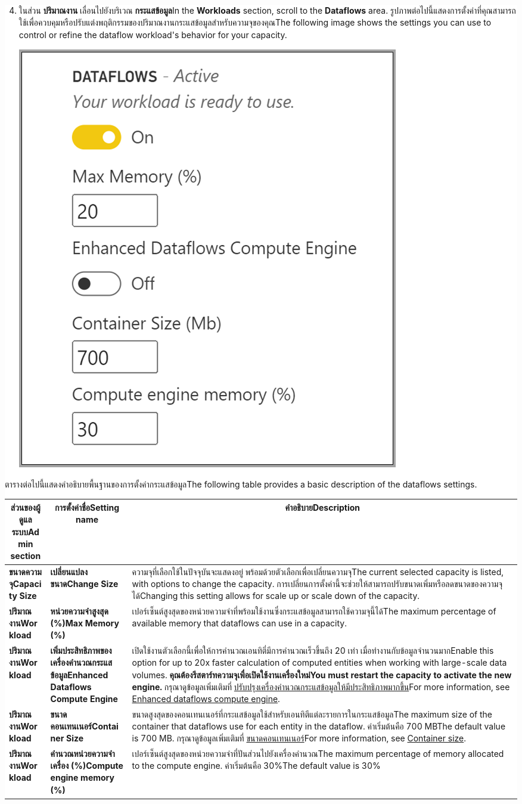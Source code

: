 4. <span data-ttu-id="4cd04-129">ในส่วน **ปริมาณงาน** เลื่อนไปยังบริเวณ **กระแสข้อมูล**</span><span class="sxs-lookup"><span data-stu-id="4cd04-129">In the **Workloads** section, scroll to the **Dataflows** area.</span></span> <span data-ttu-id="4cd04-130">รูปภาพต่อไปนี้แสดงการตั้งค่าที่คุณสามารถใช้เพื่อควบคุมหรือปรับแต่งพฤติกรรมของปริมาณงานกระแสข้อมูลสำหรับความจุของคุณ</span><span class="sxs-lookup"><span data-stu-id="4cd04-130">The following image shows the settings you can use to control or refine the dataflow workload's behavior for your capacity.</span></span>

    ![การตั้งค่าปริมาณงานของกระแสข้อมูล](media/dataflows-premium-workload-configuration/dataflows-premium-workloads-05.png)

<span data-ttu-id="4cd04-132">ตารางต่อไปนี้แสดงคำอธิบายพื้นฐานของการตั้งค่ากระแสข้อมูล</span><span class="sxs-lookup"><span data-stu-id="4cd04-132">The following table provides a basic description of the dataflows settings.</span></span>



| <span data-ttu-id="4cd04-133">**ส่วนของผู้ดูแลระบบ**</span><span class="sxs-lookup"><span data-stu-id="4cd04-133">**Admin section**</span></span> | <span data-ttu-id="4cd04-134">**การตั้งค่าชื่อ**</span><span class="sxs-lookup"><span data-stu-id="4cd04-134">**Setting name**</span></span> | <span data-ttu-id="4cd04-135">**คำอธิบาย**</span><span class="sxs-lookup"><span data-stu-id="4cd04-135">**Description**</span></span> |
|---------|---------|---------|
| <span data-ttu-id="4cd04-136">**ขนาดความจุ**</span><span class="sxs-lookup"><span data-stu-id="4cd04-136">**Capacity Size**</span></span> | <span data-ttu-id="4cd04-137">**เปลี่ยนแปลงขนาด**</span><span class="sxs-lookup"><span data-stu-id="4cd04-137">**Change Size**</span></span> | <span data-ttu-id="4cd04-138">ความจุที่เลือกใช้ในปัจจุบันจะแสดงอยู่ พร้อมด้วยตัวเลือกเพื่อเปลี่ยนความจุ</span><span class="sxs-lookup"><span data-stu-id="4cd04-138">The current selected capacity is listed, with options to change the capacity.</span></span> <span data-ttu-id="4cd04-139">การเปลี่ยนการตั้งค่านี้จะช่วยให้สามารถปรับขนาดเพิ่มหรือลดขนาดของความจุได้</span><span class="sxs-lookup"><span data-stu-id="4cd04-139">Changing this setting allows for scale up or scale down of the capacity.</span></span> |
| <span data-ttu-id="4cd04-140">**ปริมาณงาน**</span><span class="sxs-lookup"><span data-stu-id="4cd04-140">**Workload**</span></span> | <span data-ttu-id="4cd04-141">**หน่วยความจำสูงสุด (%)**</span><span class="sxs-lookup"><span data-stu-id="4cd04-141">**Max Memory (%)**</span></span> | <span data-ttu-id="4cd04-142">เปอร์เซ็นต์สูงสุดของหน่วยความจำที่พร้อมใช้งานซึ่งกระแสข้อมูลสามารถใช้ความจุนี้ได้</span><span class="sxs-lookup"><span data-stu-id="4cd04-142">The maximum percentage of available memory that dataflows can use in a capacity.</span></span> |
| <span data-ttu-id="4cd04-143">**ปริมาณงาน**</span><span class="sxs-lookup"><span data-stu-id="4cd04-143">**Workload**</span></span> | <span data-ttu-id="4cd04-144">**เพิ่มประสิทธิภาพของเครื่องคำนวณกระแสข้อมูล**</span><span class="sxs-lookup"><span data-stu-id="4cd04-144">**Enhanced Dataflows Compute Engine**</span></span> | <span data-ttu-id="4cd04-145">เปิดใช้งานตัวเลือกนี้เพื่อให้การคำนวณเอนทิตี่มีการคำนวณเร็วขึ้นถึง 20 เท่า เมื่อทำงานกับข้อมูลจำนวนมาก</span><span class="sxs-lookup"><span data-stu-id="4cd04-145">Enable this option for up to 20x faster calculation of computed entities when working with large-scale data volumes.</span></span>  <span data-ttu-id="4cd04-146">**คุณต้องรีสตาร์ทความจุเพื่อเปิดใช้งานเครื่องใหม่**</span><span class="sxs-lookup"><span data-stu-id="4cd04-146">**You must restart the capacity to activate the new engine.**</span></span>  <span data-ttu-id="4cd04-147">กรุณาดูข้อมูลเพิ่มเติมที่ [ปรับปรุงเครื่องคำนวณกระแสข้อมูลให้มีประสิทธิภาพมากขึ้น](../../admin/service-admin-premium-workloads.md#enhanced-dataflows-compute-engine)</span><span class="sxs-lookup"><span data-stu-id="4cd04-147">For more information, see [Enhanced dataflows compute engine](../../admin/service-admin-premium-workloads.md#enhanced-dataflows-compute-engine).</span></span> |
| <span data-ttu-id="4cd04-148">**ปริมาณงาน**</span><span class="sxs-lookup"><span data-stu-id="4cd04-148">**Workload**</span></span> | <span data-ttu-id="4cd04-149">**ขนาดคอนเทนเนอร์**</span><span class="sxs-lookup"><span data-stu-id="4cd04-149">**Container Size**</span></span> | <span data-ttu-id="4cd04-150">ขนาดสูงสุดของคอนเทนเนอร์ที่กระแสข้อมูลใช้สำหรับเอนทิตีแต่ละรายการในกระแสข้อมูล</span><span class="sxs-lookup"><span data-stu-id="4cd04-150">The maximum size of the container that dataflows use for each entity in the dataflow.</span></span> <span data-ttu-id="4cd04-151">ค่าเริ่มต้นคือ 700 MB</span><span class="sxs-lookup"><span data-stu-id="4cd04-151">The default value is 700 MB.</span></span> <span data-ttu-id="4cd04-152">กรุณาดูข้อมูลเพิ่มเติมที่ [ขนาดคอนเทนเนอร์](../../admin/service-admin-premium-workloads.md#container-size)</span><span class="sxs-lookup"><span data-stu-id="4cd04-152">For more information, see [Container size](../../admin/service-admin-premium-workloads.md#container-size).</span></span> |
| <span data-ttu-id="4cd04-153">**ปริมาณงาน**</span><span class="sxs-lookup"><span data-stu-id="4cd04-153">**Workload**</span></span> | <span data-ttu-id="4cd04-154">**คำนวณหน่วยความจำเครื่อง (%)**</span><span class="sxs-lookup"><span data-stu-id="4cd04-154">**Compute engine memory (%)**</span></span> | <span data-ttu-id="4cd04-155">เปอร์เซ็นต์สูงสุดของหน่วยความจำที่ปันส่วนไปยังเครื่องคำนวณ</span><span class="sxs-lookup"><span data-stu-id="4cd04-155">The maximum percentage of memory allocated to the compute engine.</span></span> <span data-ttu-id="4cd04-156">ค่าเริ่มต้นคือ 30%</span><span class="sxs-lookup"><span data-stu-id="4cd04-156">The default value is 30%</span></span> |
